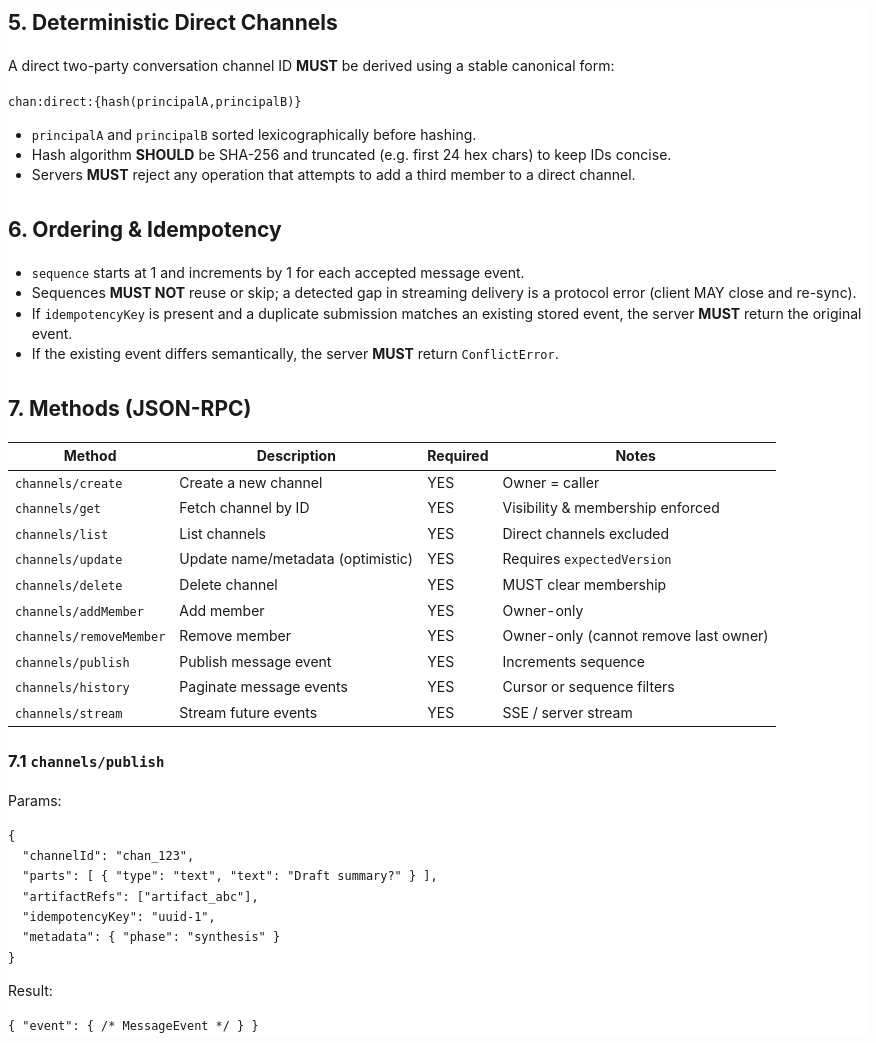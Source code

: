 ## 5. Deterministic Direct Channels

A direct two-party conversation channel ID **MUST** be derived using a stable canonical form:
```
chan:direct:{hash(principalA,principalB)}
```
- `principalA` and `principalB` sorted lexicographically before hashing.
- Hash algorithm **SHOULD** be SHA-256 and truncated (e.g. first 24 hex chars) to keep IDs concise.
- Servers **MUST** reject any operation that attempts to add a third member to a direct channel.

## 6. Ordering & Idempotency

- `sequence` starts at 1 and increments by 1 for each accepted message event.
- Sequences **MUST NOT** reuse or skip; a detected gap in streaming delivery is a protocol error (client MAY close and re-sync).
- If `idempotencyKey` is present and a duplicate submission matches an existing stored event, the server **MUST** return the original event.
- If the existing event differs semantically, the server **MUST** return `ConflictError`.

## 7. Methods (JSON-RPC)

| Method | Description | Required | Notes |
|--------|-------------|----------|-------|
| `channels/create` | Create a new channel | YES | Owner = caller |
| `channels/get` | Fetch channel by ID | YES | Visibility & membership enforced |
| `channels/list` | List channels | YES | Direct channels excluded |
| `channels/update` | Update name/metadata (optimistic) | YES | Requires `expectedVersion` |
| `channels/delete` | Delete channel | YES | MUST clear membership |
| `channels/addMember` | Add member | YES | Owner-only |
| `channels/removeMember` | Remove member | YES | Owner-only (cannot remove last owner) |
| `channels/publish` | Publish message event | YES | Increments sequence |
| `channels/history` | Paginate message events | YES | Cursor or sequence filters |
| `channels/stream` | Stream future events | YES | SSE / server stream |

### 7.1 `channels/publish`
Params:
```jsonc
{
  "channelId": "chan_123",
  "parts": [ { "type": "text", "text": "Draft summary?" } ],
  "artifactRefs": ["artifact_abc"],
  "idempotencyKey": "uuid-1",
  "metadata": { "phase": "synthesis" }
}
```
Result:
```jsonc
{ "event": { /* MessageEvent */ } }
```
